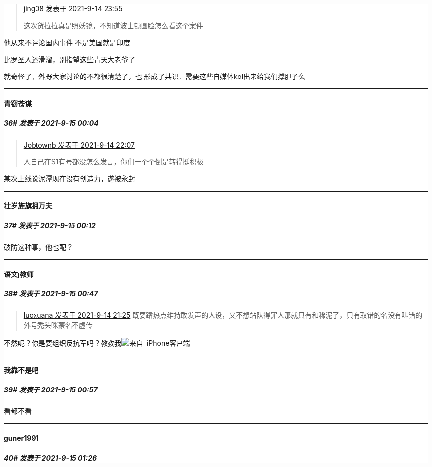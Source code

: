 
<blockquote><a href="httphttps://bbs.saraba1st.com/2b/forum.php?mod=redirect&amp;goto=findpost&amp;pid=52751109&amp;ptid=2026443" target="_blank">jing08 发表于 2021-9-14 23:55</a>

这次货拉拉真是照妖镜，不知道波士顿圆脸怎么看这个案件</blockquote>
他从来不评论国内事件 不是美国就是印度

比罗圣人还滑溜，别指望这些青天大老爷了

就奇怪了，外野大家讨论的不都很清楚了，也 形成了共识，需要这些自媒体kol出来给我们撑胆子么


*****

####  青窃苍谋  
##### 36#       发表于 2021-9-15 00:04


<blockquote><a href="httphttps://bbs.saraba1st.com/2b/forum.php?mod=redirect&amp;goto=findpost&amp;pid=52749921&amp;ptid=2026443" target="_blank">Jobtownb 发表于 2021-9-14 22:07</a>

人自己在S1有号都没怎么发言，你们一个个倒是转得挺积极</blockquote>
某次上线说泥潭现在没有创造力，遂被永封


*****

####  壮岁旌旗拥万夫  
##### 37#       发表于 2021-9-15 00:12


破防这种事，他也配？


*****

####  语文j教师  
##### 38#       发表于 2021-9-15 00:47


<blockquote><a href="httphttps://bbs.saraba1st.com/2b/forum.php?mod=redirect&amp;goto=findpost&amp;pid=52749383&amp;ptid=2026443" target="_blank"> luoxuana 发表于 2021-9-14 21:25</a> 既要蹭热点维持敢发声的人设，又不想站队得罪人那就只有和稀泥了，只有取错的名没有叫错的外号秃头咪蒙名不虚传 </blockquote>
不然呢？你是要组织反抗军吗？教教我<img src="https://static.saraba1st.com/image/smiley/face2017/049.png" referrerpolicy="no-referrer">来自: iPhone客户端


*****

####  我靠不是吧  
##### 39#       发表于 2021-9-15 00:57


看都不看


*****

####  guner1991  
##### 40#       发表于 2021-9-15 01:26
